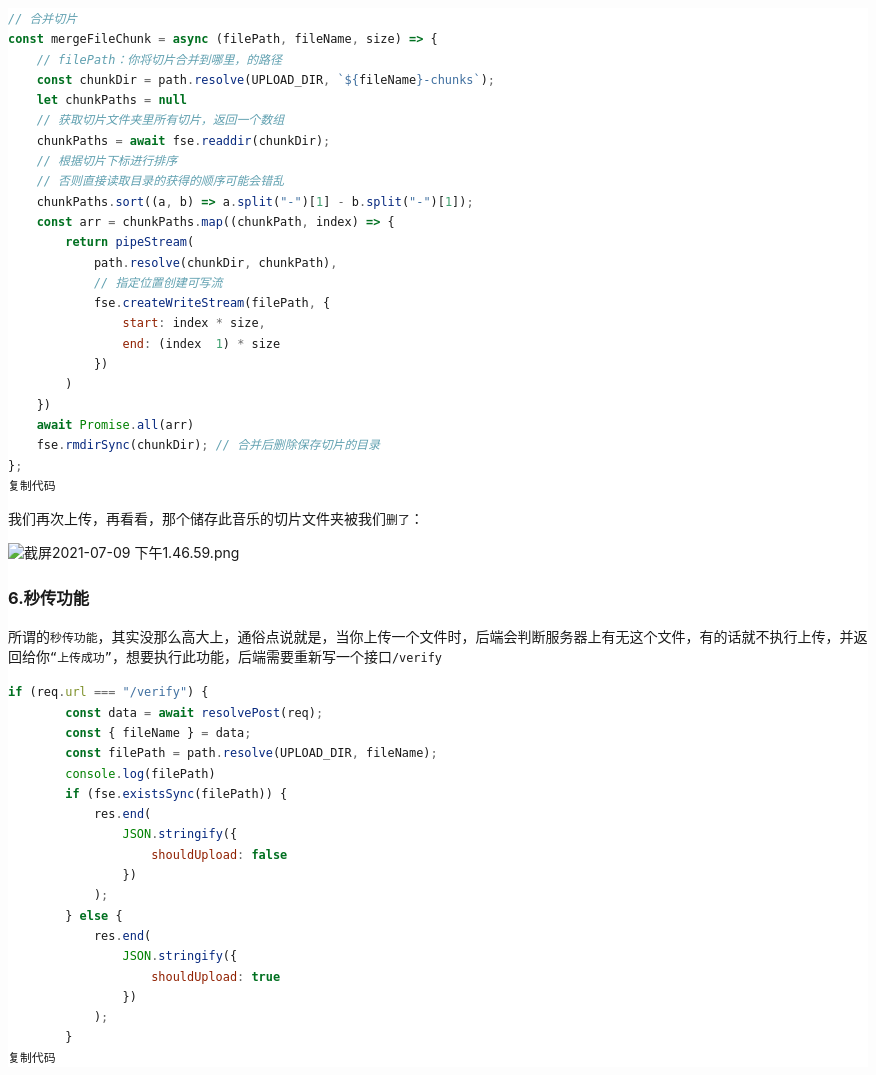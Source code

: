 ```js
// 合并切片
const mergeFileChunk = async (filePath, fileName, size) => {
    // filePath：你将切片合并到哪里，的路径
    const chunkDir = path.resolve(UPLOAD_DIR, `${fileName}-chunks`);
    let chunkPaths = null
    // 获取切片文件夹里所有切片，返回一个数组
    chunkPaths = await fse.readdir(chunkDir);
    // 根据切片下标进行排序
    // 否则直接读取目录的获得的顺序可能会错乱
    chunkPaths.sort((a, b) => a.split("-")[1] - b.split("-")[1]);
    const arr = chunkPaths.map((chunkPath, index) => {
        return pipeStream(
            path.resolve(chunkDir, chunkPath),
            // 指定位置创建可写流
            fse.createWriteStream(filePath, {
                start: index * size,
                end: (index  1) * size
            })
        )
    })
    await Promise.all(arr)
    fse.rmdirSync(chunkDir); // 合并后删除保存切片的目录
};
复制代码
```

我们再次上传，再看看，那个储存此音乐的切片文件夹被我们`删了`：

![截屏2021-07-09 下午1.46.59.png](https://p6-juejin.byteimg.com/tos-cn-i-k3u1fbpfcp/7528f7e2e78a42278bdf7a7103c57fbd~tplv-k3u1fbpfcp-watermark.image)

### 6.秒传功能

所谓的`秒传功能`，其实没那么高大上，通俗点说就是，当你上传一个文件时，后端会判断服务器上有无这个文件，有的话就不执行上传，并返回给你`“上传成功”`，想要执行此功能，后端需要重新写一个接口`/verify`

```js
if (req.url === "/verify") {
        const data = await resolvePost(req);
        const { fileName } = data;
        const filePath = path.resolve(UPLOAD_DIR, fileName);
        console.log(filePath)
        if (fse.existsSync(filePath)) {
            res.end(
                JSON.stringify({
                    shouldUpload: false
                })
            );
        } else {
            res.end(
                JSON.stringify({
                    shouldUpload: true
                })
            );
        }
复制代码
```
